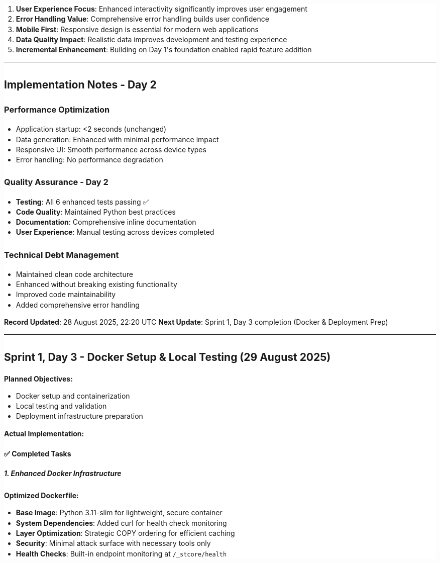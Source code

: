 1. **User Experience Focus**: Enhanced interactivity significantly improves user engagement
2. **Error Handling Value**: Comprehensive error handling builds user confidence
3. **Mobile First**: Responsive design is essential for modern web applications
4. **Data Quality Impact**: Realistic data improves development and testing experience
5. **Incremental Enhancement**: Building on Day 1's foundation enabled rapid feature addition

---

## Implementation Notes - Day 2

### Performance Optimization
- Application startup: <2 seconds (unchanged)
- Data generation: Enhanced with minimal performance impact
- Responsive UI: Smooth performance across device types
- Error handling: No performance degradation

### Quality Assurance - Day 2
- **Testing**: All 6 enhanced tests passing ✅
- **Code Quality**: Maintained Python best practices
- **Documentation**: Comprehensive inline documentation
- **User Experience**: Manual testing across devices completed

### Technical Debt Management
- Maintained clean code architecture
- Enhanced without breaking existing functionality
- Improved code maintainability
- Added comprehensive error handling

**Record Updated**: 28 August 2025, 22:20 UTC
**Next Update**: Sprint 1, Day 3 completion (Docker & Deployment Prep)

---

## Sprint 1, Day 3 - Docker Setup & Local Testing (29 August 2025)

**Planned Objectives:**
- Docker setup and containerization
- Local testing and validation
- Deployment infrastructure preparation

**Actual Implementation:**

#### ✅ Completed Tasks

##### 1. Enhanced Docker Infrastructure
**Optimized Dockerfile:**
- **Base Image**: Python 3.11-slim for lightweight, secure container
- **System Dependencies**: Added curl for health check monitoring
- **Layer Optimization**: Strategic COPY ordering for efficient caching
- **Security**: Minimal attack surface with necessary tools only
- **Health Checks**: Built-in endpoint monitoring at `/_stcore/health`
